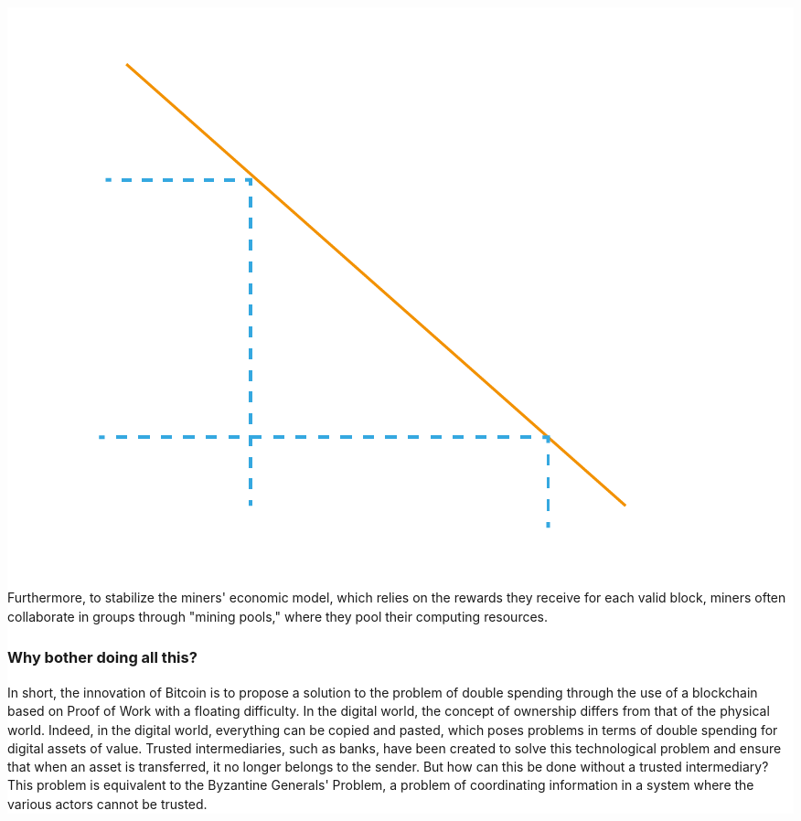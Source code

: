 ![image](assets/Concept/chapitre12/19.png)

Furthermore, to stabilize the miners' economic model, which relies on the rewards they receive for each valid block, miners often collaborate in groups through "mining pools," where they pool their computing resources.

### Why bother doing all this?

In short, the innovation of Bitcoin is to propose a solution to the problem of double spending through the use of a blockchain based on Proof of Work with a floating difficulty. In the digital world, the concept of ownership differs from that of the physical world. Indeed, in the digital world, everything can be copied and pasted, which poses problems in terms of double spending for digital assets of value. Trusted intermediaries, such as banks, have been created to solve this technological problem and ensure that when an asset is transferred, it no longer belongs to the sender. But how can this be done without a trusted intermediary? This problem is equivalent to the Byzantine Generals' Problem, a problem of coordinating information in a system where the various actors cannot be trusted.
